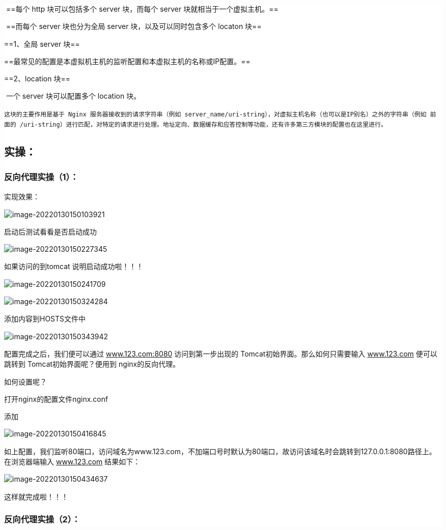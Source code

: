 ​	==每个 http 块可以包括多个 server 块，而每个 server 块就相当于一个虚拟主机。==

​	==而每个 server 块也分为全局 server 块，以及可以同时包含多个 locaton 块==

==1、全局 server 块==  

​	==最常见的配置是本虚拟机主机的监听配置和本虚拟主机的名称或IP配置。==

==2、location 块==

​	一个 server 块可以配置多个 location 块。  

​	`这块的主要作用是基于 Nginx 服务器接收到的请求字符串（例如 server_name/uri-string），对虚拟主机名称（也可以是IP别名）之外的字符串（例如 前面的 /uri-string）进行匹配，对特定的请求进行处理。地址定向、数据缓存和应答控制等功能，还有许多第三方模块的配置也在这里进行。`



## 实操：

### 反向代理实操（1）：

实现效果：

![image-20220130150103921](C:\Users\19395\AppData\Roaming\Typora\typora-user-images\image-20220130150103921.png)

启动后测试看看是否启动成功

![image-20220130150227345](C:\Users\19395\AppData\Roaming\Typora\typora-user-images\image-20220130150227345.png)

 如果访问的到tomcat 说明启动成功啦！！！

![image-20220130150241709](C:\Users\19395\AppData\Roaming\Typora\typora-user-images\image-20220130150241709.png)

![image-20220130150324284](C:\Users\19395\AppData\Roaming\Typora\typora-user-images\image-20220130150324284.png)

 添加内容到HOSTS文件中

![image-20220130150343942](C:\Users\19395\AppData\Roaming\Typora\typora-user-images\image-20220130150343942.png)

 配置完成之后，我们便可以通过 www.123.com:8080 访问到第一步出现的 Tomcat初始界面。那么如何只需要输入 www.123.com 便可以跳转到 Tomcat初始界面呢？便用到 nginx的反向代理。

如何设置呢？

打开nginx的配置文件nginx.conf

添加

![image-20220130150416845](C:\Users\19395\AppData\Roaming\Typora\typora-user-images\image-20220130150416845.png)

 如上配置，我们监听80端口，访问域名为www.123.com，不加端口号时默认为80端口，故访问该域名时会跳转到127.0.0.1:8080路径上。在浏览器端输入 www.123.com 结果如下： 

![image-20220130150434637](C:\Users\19395\AppData\Roaming\Typora\typora-user-images\image-20220130150434637.png)

这样就完成啦！！！

### 反向代理实操（2）：
